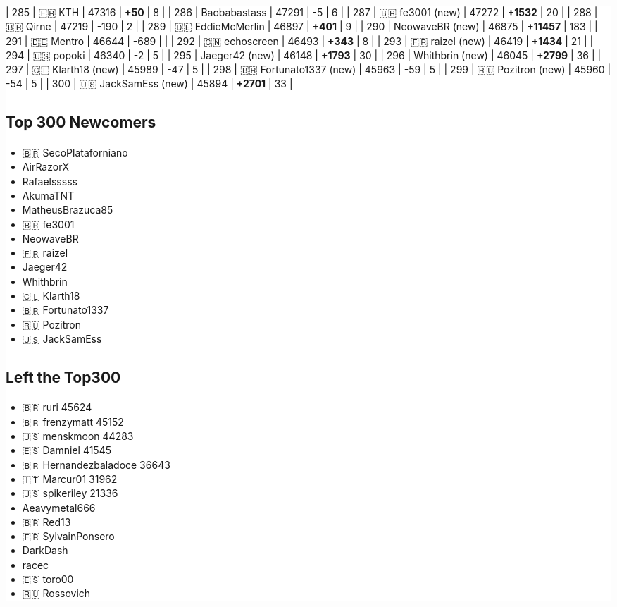 | 285  | 🇫🇷 KTH                     | 47316  |    **+50**     |       8       |
| 286  | Baobabastass              | 47291  |       -5       |       6       |
| 287  | 🇧🇷 fe3001 (new)            | 47272  |   **+1532**    |      20       |
| 288  | 🇧🇷 Qirne                   | 47219  |      -190      |       2       |
| 289  | 🇩🇪 EddieMcMerlin           | 46897  |    **+401**    |       9       |
| 290  | NeowaveBR (new)           | 46875  |   **+11457**   |      183      |
| 291  | 🇩🇪 Mentro                  | 46644  |      -689      |               |
| 292  | 🇨🇳 echoscreen              | 46493  |    **+343**    |       8       |
| 293  | 🇫🇷 raizel (new)            | 46419  |   **+1434**    |      21       |
| 294  | 🇺🇸 popoki                  | 46340  |       -2       |       5       |
| 295  | Jaeger42 (new)            | 46148  |   **+1793**    |      30       |
| 296  | Whithbrin (new)           | 46045  |   **+2799**    |      36       |
| 297  | 🇨🇱 Klarth18 (new)          | 45989  |      -47       |       5       |
| 298  | 🇧🇷 Fortunato1337 (new)     | 45963  |      -59       |       5       |
| 299  | 🇷🇺 Pozitron (new)          | 45960  |      -54       |       5       |
| 300  | 🇺🇸 JackSamEss (new)        | 45894  |   **+2701**    |      33       |

## Top 300 Newcomers
- 🇧🇷 SecoPlataforniano
- AirRazorX
- Rafaelsssss
- AkumaTNT
- MatheusBrazuca85
- 🇧🇷 fe3001
- NeowaveBR
- 🇫🇷 raizel
- Jaeger42
- Whithbrin
- 🇨🇱 Klarth18
- 🇧🇷 Fortunato1337
- 🇷🇺 Pozitron
- 🇺🇸 JackSamEss

## Left the Top300
- 🇧🇷 ruri 45624
- 🇧🇷 frenzymatt 45152
- 🇺🇸 menskmoon 44283
- 🇪🇸 Damniel 41545
- 🇧🇷 Hernandezbaladoce 36643
- 🇮🇹 Marcur01 31962
- 🇺🇸 spikeriley 21336
- Aeavymetal666 
- 🇧🇷 Red13 
- 🇫🇷 SylvainPonsero 
- DarkDash 
- racec 
- 🇪🇸 toro00 
- 🇷🇺 Rossovich 
